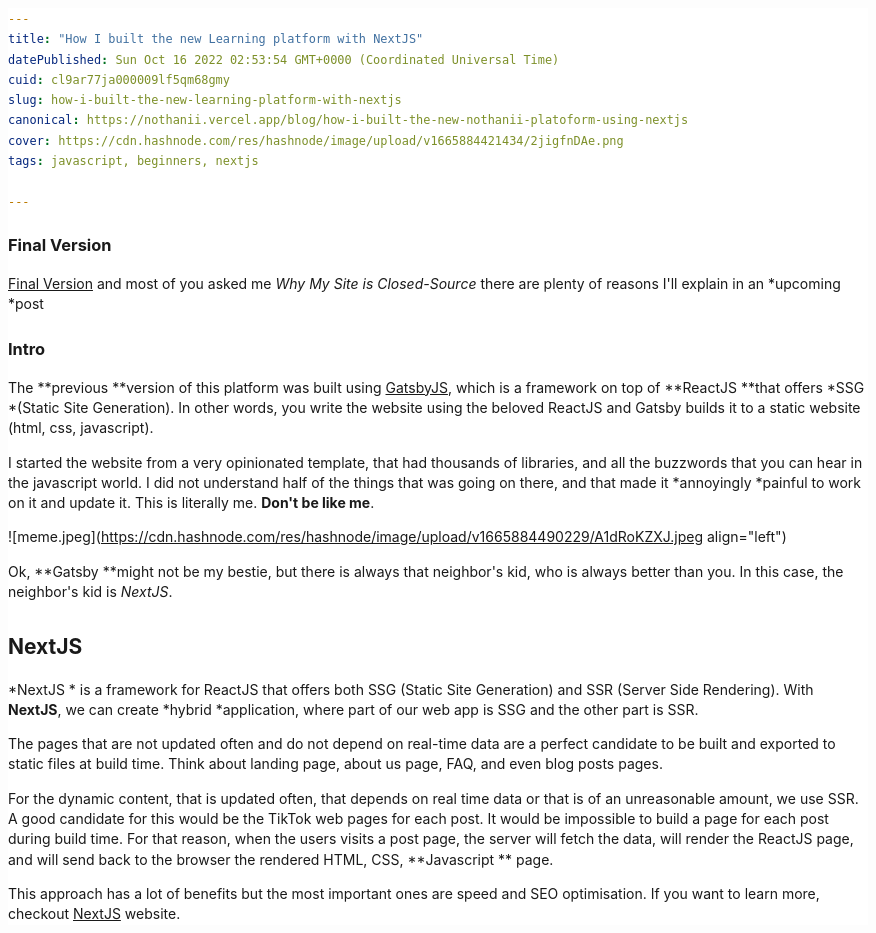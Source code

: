 ```yaml
---
title: "How I built the new Learning platform with NextJS"
datePublished: Sun Oct 16 2022 02:53:54 GMT+0000 (Coordinated Universal Time)
cuid: cl9ar77ja000009lf5qm68gmy
slug: how-i-built-the-new-learning-platform-with-nextjs
canonical: https://nothanii.vercel.app/blog/how-i-built-the-new-nothanii-platoform-using-nextjs
cover: https://cdn.hashnode.com/res/hashnode/image/upload/v1665884421434/2jigfnDAe.png
tags: javascript, beginners, nextjs

---
```



 ### Final Version

[Final Version](https://nothanii.vercel.app/)
and most of you asked me *Why My Site is Closed-Source* there are plenty of reasons I'll explain in an *upcoming *post
### Intro 

The **previous **version of this platform was built using [GatsbyJS](https://www.gatsbyjs.com/), which is a framework on top of **ReactJS **that offers *SSG *(Static Site Generation). In other words, you write the website using the beloved ReactJS and Gatsby builds it to a static website (html, css, javascript).

I started the website from a very opinionated template, that had thousands of libraries, and all the buzzwords that you can hear in the javascript world. I did not understand half of the things that was going on there, and that made it *annoyingly *painful to work on it and update it. This is literally me. **Don't be like me**.

 
![meme.jpeg](https://cdn.hashnode.com/res/hashnode/image/upload/v1665884490229/A1dRoKZXJ.jpeg align="left")

Ok, **Gatsby **might not be my bestie, but there is always that neighbor's kid, who is always better than you. In this case, the neighbor's kid is *NextJS*.

## NextJS

*NextJS * is a framework for ReactJS that offers both SSG (Static Site Generation) and SSR (Server Side Rendering). With **NextJS**, we can create *hybrid *application, where part of our web app is SSG and the other part is SSR.

The pages that are not updated often and do not depend on real-time data are a perfect candidate to be built and exported to static files at build time. Think about landing page, about us page, FAQ, and even blog posts pages.

For the dynamic content, that is updated often, that depends on real time data or that is of an unreasonable amount, we use SSR. A good candidate for this would be the TikTok web pages for each post. It would be impossible to build a page for each post during build time. For that reason, when the users visits a post page, the server will fetch the data, will render the ReactJS page, and will send back to the browser the rendered HTML, CSS, **Javascript ** page.

This approach has a lot of benefits but the most important ones are speed and SEO optimisation. If you want to learn more, checkout [NextJS](https://nextjs.org/) website.
